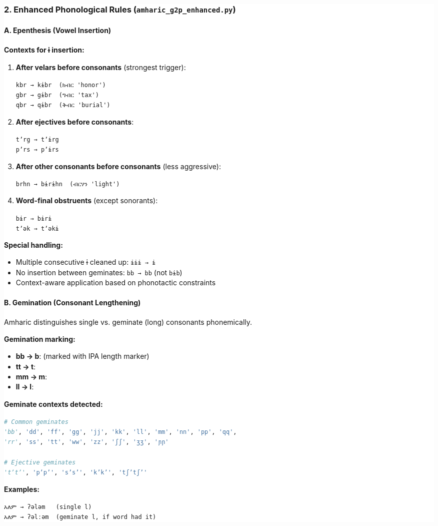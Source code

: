 ### 2. Enhanced Phonological Rules (`amharic_g2p_enhanced.py`)

#### A. Epenthesis (Vowel Insertion)

**Contexts for ɨ insertion:**

1. **After velars before consonants** (strongest trigger):
   ```
   kbr → kɨbr  (ክብር 'honor')
   gbr → gɨbr  (ግብር 'tax')
   qbr → qɨbr  (ቅብር 'burial')
   ```

2. **After ejectives before consonants**:
   ```
   tʼrg → tʼɨrg
   pʼrs → pʼɨrs
   ```

3. **After other consonants before consonants** (less aggressive):
   ```
   brhn → bɨrɨhn  (ብርሃን 'light')
   ```

4. **Word-final obstruents** (except sonorants):
   ```
   bɨr → bɨrɨ
   tʼək → tʼəkɨ
   ```

**Special handling:**
- Multiple consecutive ɨ cleaned up: `ɨɨɨ → ɨ`
- No insertion between geminates: `bb → bb` (not `bɨb`)
- Context-aware application based on phonotactic constraints

#### B. Gemination (Consonant Lengthening)

Amharic distinguishes single vs. geminate (long) consonants phonemically.

**Gemination marking:**
- **bb → bː** (marked with IPA length marker)
- **tt → tː**
- **mm → mː**
- **ll → lː**

**Geminate contexts detected:**
```python
# Common geminates
'bb', 'dd', 'ff', 'gg', 'jj', 'kk', 'll', 'mm', 'nn', 'pp', 'qq',
'rr', 'ss', 'tt', 'ww', 'zz', 'ʃʃ', 'ʒʒ', 'ɲɲ'

# Ejective geminates
'tʼtʼ', 'pʼpʼ', 'sʼsʼ', 'kʼkʼ', 'tʃʼtʃʼ'
```

**Examples:**
```
አለም → ʔələm   (single l)
አለም → ʔəlːəm  (geminate l, if word had it)
```
